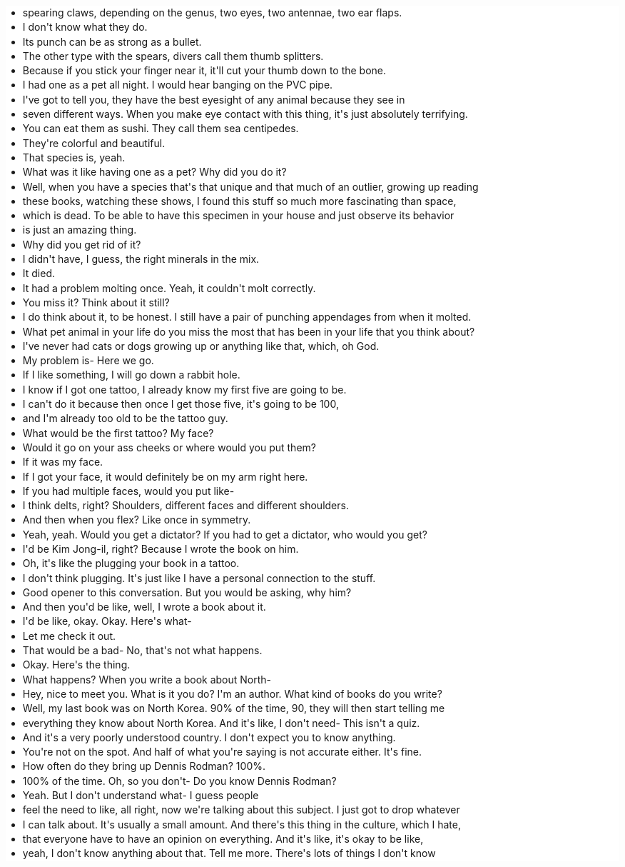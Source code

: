 *  spearing claws, depending on the genus, two eyes, two antennae, two ear flaps.
*  I don't know what they do.
*  Its punch can be as strong as a bullet.
*  The other type with the spears, divers call them thumb splitters.
*  Because if you stick your finger near it, it'll cut your thumb down to the bone.
*  I had one as a pet all night. I would hear banging on the PVC pipe.
*  I've got to tell you, they have the best eyesight of any animal because they see in
*  seven different ways. When you make eye contact with this thing, it's just absolutely terrifying.
*  You can eat them as sushi. They call them sea centipedes.
*  They're colorful and beautiful.
*  That species is, yeah.
*  What was it like having one as a pet? Why did you do it?
*  Well, when you have a species that's that unique and that much of an outlier, growing up reading
*  these books, watching these shows, I found this stuff so much more fascinating than space,
*  which is dead. To be able to have this specimen in your house and just observe its behavior
*  is just an amazing thing.
*  Why did you get rid of it?
*  I didn't have, I guess, the right minerals in the mix.
*  It died.
*  It had a problem molting once. Yeah, it couldn't molt correctly.
*  You miss it? Think about it still?
*  I do think about it, to be honest. I still have a pair of punching appendages from when it molted.
*  What pet animal in your life do you miss the most that has been in your life that you think about?
*  I've never had cats or dogs growing up or anything like that, which, oh God.
*  My problem is- Here we go.
*  If I like something, I will go down a rabbit hole.
*  I know if I got one tattoo, I already know my first five are going to be.
*  I can't do it because then once I get those five, it's going to be 100,
*  and I'm already too old to be the tattoo guy.
*  What would be the first tattoo? My face?
*  Would it go on your ass cheeks or where would you put them?
*  If it was my face.
*  If I got your face, it would definitely be on my arm right here.
*  If you had multiple faces, would you put like-
*  I think delts, right? Shoulders, different faces and different shoulders.
*  And then when you flex? Like once in symmetry.
*  Yeah, yeah. Would you get a dictator? If you had to get a dictator, who would you get?
*  I'd be Kim Jong-il, right? Because I wrote the book on him.
*  Oh, it's like the plugging your book in a tattoo.
*  I don't think plugging. It's just like I have a personal connection to the stuff.
*  Good opener to this conversation. But you would be asking, why him?
*  And then you'd be like, well, I wrote a book about it.
*  I'd be like, okay. Okay. Here's what-
*  Let me check it out.
*  That would be a bad- No, that's not what happens.
*  Okay. Here's the thing.
*  What happens? When you write a book about North-
*  Hey, nice to meet you. What is it you do? I'm an author. What kind of books do you write?
*  Well, my last book was on North Korea. 90% of the time, 90, they will then start telling me
*  everything they know about North Korea. And it's like, I don't need- This isn't a quiz.
*  And it's a very poorly understood country. I don't expect you to know anything.
*  You're not on the spot. And half of what you're saying is not accurate either. It's fine.
*  How often do they bring up Dennis Rodman? 100%.
*  100% of the time. Oh, so you don't- Do you know Dennis Rodman?
*  Yeah. But I don't understand what- I guess people
*  feel the need to like, all right, now we're talking about this subject. I just got to drop whatever
*  I can talk about. It's usually a small amount. And there's this thing in the culture, which I hate,
*  that everyone have to have an opinion on everything. And it's like, it's okay to be like,
*  yeah, I don't know anything about that. Tell me more. There's lots of things I don't know